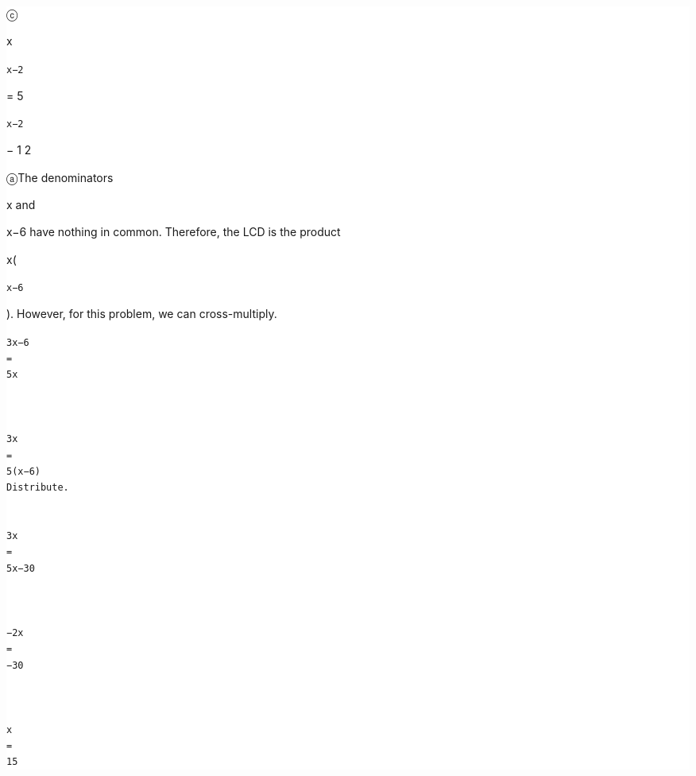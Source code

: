 ⓒ 
 
  
   x
   
    x−2
   
  
  =
   5
   
    x−2
   
  
  −
   1
   2
  

 
 

 ⓐThe denominators 
 
x 
 and 
 
x−6
 have nothing in common. Therefore, the LCD is the product 
 
x(
   
    x−6
  ).
 However, for this problem, we can cross-multiply.

 
 
  
   
    3x−6
    =
    5x
    
   
   
    3x
    =
    5(x−6)
    Distribute.
   
   
    3x
    =
    5x−30
    
   
   
    −2x
    =
    −30
    
   
   
    x
    =
    15
    